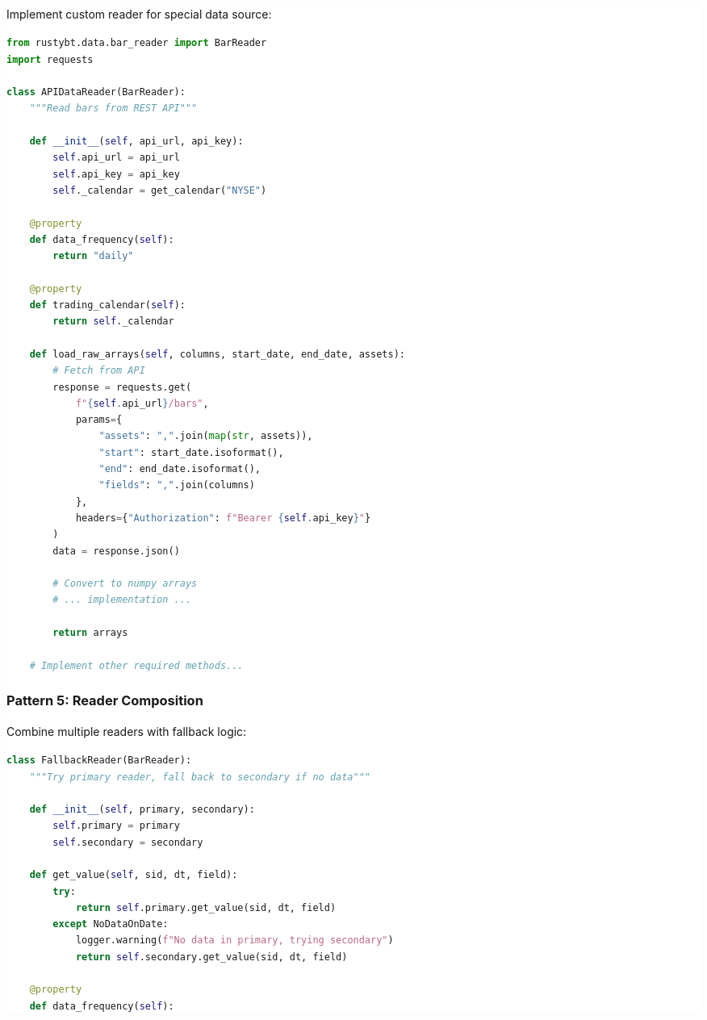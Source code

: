 Implement custom reader for special data source:

```python
from rustybt.data.bar_reader import BarReader
import requests

class APIDataReader(BarReader):
    """Read bars from REST API"""

    def __init__(self, api_url, api_key):
        self.api_url = api_url
        self.api_key = api_key
        self._calendar = get_calendar("NYSE")

    @property
    def data_frequency(self):
        return "daily"

    @property
    def trading_calendar(self):
        return self._calendar

    def load_raw_arrays(self, columns, start_date, end_date, assets):
        # Fetch from API
        response = requests.get(
            f"{self.api_url}/bars",
            params={
                "assets": ",".join(map(str, assets)),
                "start": start_date.isoformat(),
                "end": end_date.isoformat(),
                "fields": ",".join(columns)
            },
            headers={"Authorization": f"Bearer {self.api_key}"}
        )
        data = response.json()

        # Convert to numpy arrays
        # ... implementation ...

        return arrays

    # Implement other required methods...
```

### Pattern 5: Reader Composition

Combine multiple readers with fallback logic:

```python
class FallbackReader(BarReader):
    """Try primary reader, fall back to secondary if no data"""

    def __init__(self, primary, secondary):
        self.primary = primary
        self.secondary = secondary

    def get_value(self, sid, dt, field):
        try:
            return self.primary.get_value(sid, dt, field)
        except NoDataOnDate:
            logger.warning(f"No data in primary, trying secondary")
            return self.secondary.get_value(sid, dt, field)

    @property
    def data_frequency(self):
```